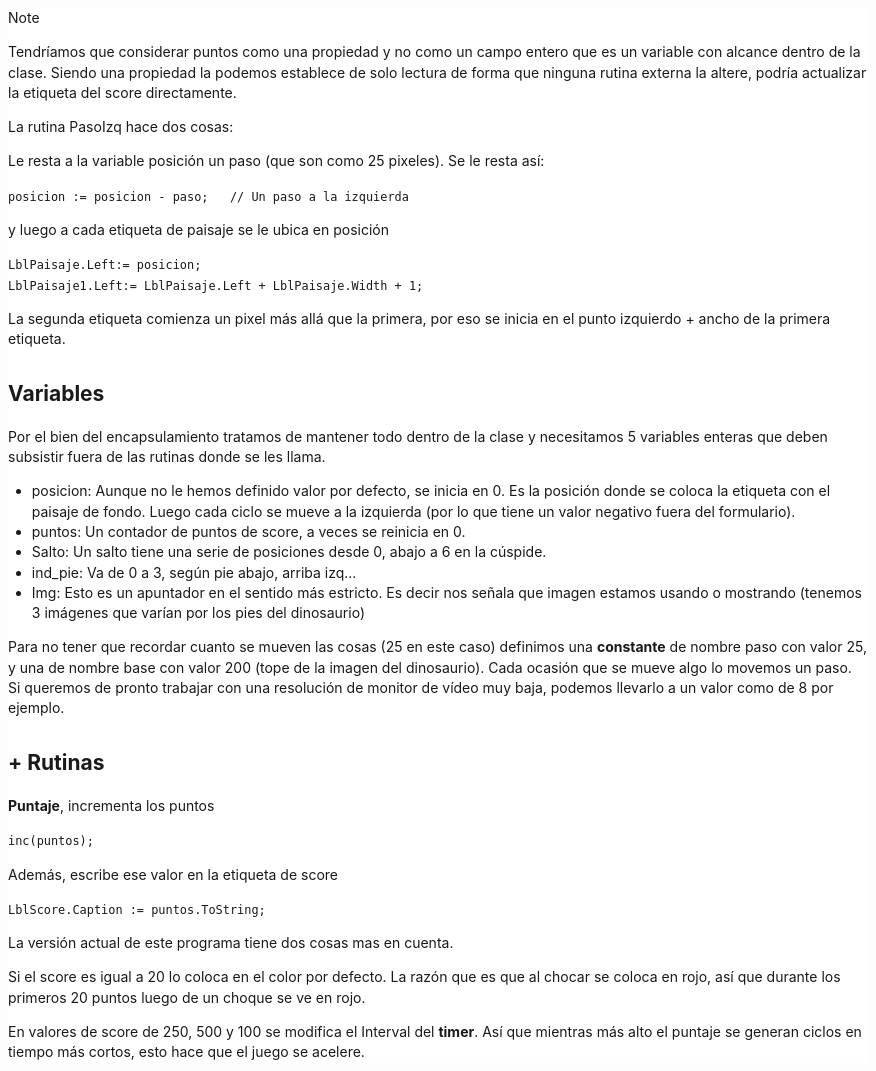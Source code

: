 >[!NOTE]
>Tendríamos que considerar puntos como una propiedad y no como un campo entero que es un variable con alcance dentro de la clase. Siendo una propiedad la podemos  establece de solo lectura de forma que ninguna rutina externa la altere, podría actualizar la etiqueta del score directamente.

La rutina PasoIzq hace dos cosas:

Le resta a la variable posición un paso (que son como 25 pixeles). Se le resta así:
```
posicion := posicion - paso;   // Un paso a la izquierda
```
y luego a cada etiqueta de paisaje se le ubica en posición
```
LblPaisaje.Left:= posicion;
LblPaisaje1.Left:= LblPaisaje.Left + LblPaisaje.Width + 1;
```
La segunda etiqueta comienza un pixel más allá que la primera, por eso se inicia en el punto izquierdo + ancho de la primera etiqueta.



## Variables

Por el bien del encapsulamiento tratamos de mantener todo dentro de la clase y necesitamos 5 variables enteras que deben subsistir fuera de las rutinas donde se les llama.

- posicion: Aunque no le hemos definido valor por defecto, se inicia en 0. Es la posición donde se coloca la etiqueta con el paisaje de fondo. Luego cada ciclo se mueve a la izquierda (por lo que tiene un valor negativo fuera del formulario).
- puntos: Un contador de puntos de score, a veces se reinicia en 0.
- Salto: Un salto tiene una serie de posiciones desde 0, abajo a 6 en la cúspide.
- ind_pie: Va de 0 a 3, según pie abajo, arriba izq...
- Img: Esto es un apuntador en el sentido más estricto. Es decir nos señala que imagen estamos usando o mostrando (tenemos 3 imágenes que varían por los pies del dinosaurio)

Para no tener que recordar cuanto se mueven las cosas (25 en este caso) definimos una **constante** de nombre paso con valor 25, y una de nombre base con valor 200 (tope de la imagen del dinosaurio). Cada ocasión que se mueve algo lo movemos un paso. Si queremos de pronto trabajar con una resolución de monitor de vídeo muy baja, podemos llevarlo a un valor como de 8 por ejemplo.

## + Rutinas

**Puntaje**, incrementa los puntos
```
inc(puntos);
```
Además, escribe ese valor en la etiqueta de score
```
LblScore.Caption := puntos.ToString;
```
La versión actual de este programa tiene dos cosas mas en cuenta.

Si el score es igual a 20 lo coloca en el color por defecto. La razón que es que al chocar se coloca en rojo, así que durante los primeros 20 puntos luego de un choque se ve en rojo.

En valores de score de 250, 500 y 100 se modifica el Interval del **timer**. Así que mientras más alto el puntaje se generan ciclos en tiempo más cortos, esto hace que el juego se acelere.
